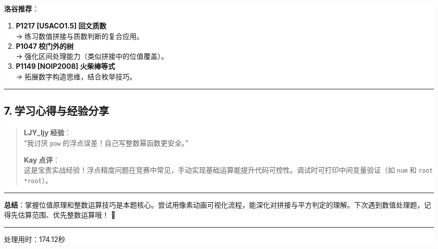 **洛谷推荐**：  
1. **P1217 [USACO1.5] 回文质数**  
   → 练习数值拼接与质数判断的复合应用。  
2. **P1047 校门外的树**  
   → 强化区间处理能力（类似拼接中的位值覆盖）。  
3. **P1149 [NOIP2008] 火柴棒等式**  
   → 拓展数字构造思维，结合枚举技巧。  

---

## 7. 学习心得与经验分享  
> **LJY_ljy 经验**：  
> “我讨厌 `pow` 的浮点误差！自己写整数幂函数更安全。”  
>  
> **Kay 点评**：  
> 这是宝贵实战经验！浮点精度问题在竞赛中常见，手动实现基础运算能提升代码可控性。调试时可打印中间变量验证（如 `num` 和 `root*root`）。  

---

**总结**：掌握位值原理和整数运算技巧是本题核心。尝试用像素动画可视化流程，能深化对拼接与平方判定的理解。下次遇到数值处理题，记得先估算范围、优先整数运算哦！ 🚀

---
处理用时：174.12秒